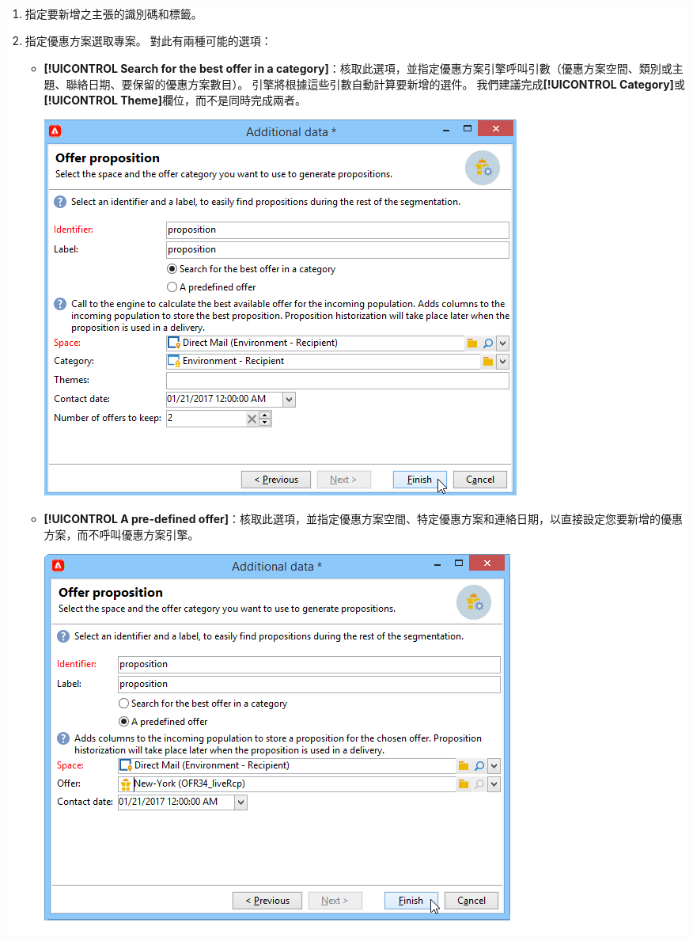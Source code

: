 1. 指定要新增之主張的識別碼和標籤。
1. 指定優惠方案選取專案。 對此有兩種可能的選項：

   * **[!UICONTROL Search for the best offer in a category]**：核取此選項，並指定優惠方案引擎呼叫引數（優惠方案空間、類別或主題、聯絡日期、要保留的優惠方案數目）。 引擎將根據這些引數自動計算要新增的選件。 我們建議完成&#x200B;**[!UICONTROL Category]**&#x200B;或&#x200B;**[!UICONTROL Theme]**&#x200B;欄位，而不是同時完成兩者。

     ![](assets/int_enrichment_offer3.png)

   * **[!UICONTROL A pre-defined offer]**：核取此選項，並指定優惠方案空間、特定優惠方案和連絡日期，以直接設定您要新增的優惠方案，而不呼叫優惠方案引擎。

     ![](assets/int_enrichment_offer4.png)
